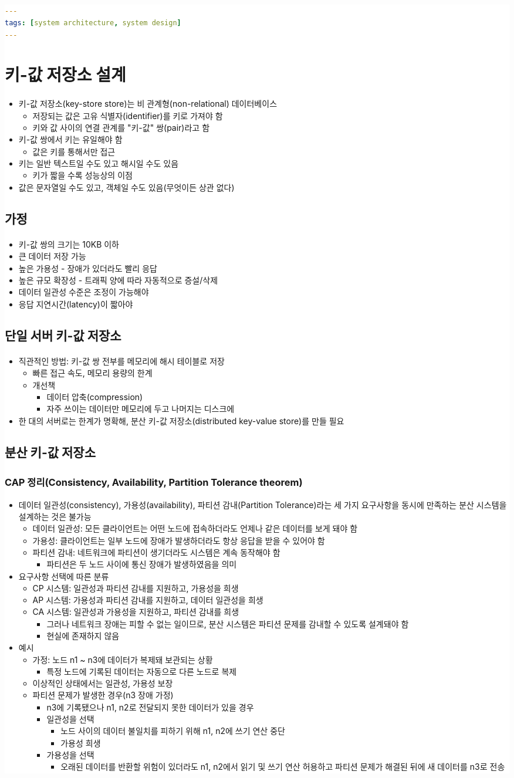 ```yaml
---
tags: [system architecture, system design]
---
```


# 키-값 저장소 설계
* 키-값 저장소(key-store store)는 비 관계형(non-relational) 데이터베이스
    * 저장되는 값은 고유 식별자(identifier)를 키로 가져야 함
    * 키와 값 사이의 연결 관계를 "키-값" 쌍(pair)라고 함
* 키-값 쌍에서 키는 유일해야 함
    * 값은 키를 통해서만 접근
* 키는 일반 텍스트일 수도 있고 해시일 수도 있음
    * 키가 짧을 수록 성능상의 이점
* 값은 문자열일 수도 있고, 객체일 수도 있음(무엇이든 상관 없다)

## 가정
* 키-값 쌍의 크기는 10KB 이하
* 큰 데이터 저장 가능
* 높은 가용성 - 장애가 있더라도 빨리 응답
* 높은 규모 확장성 - 트래픽 양에 따라 자동적으로 증설/삭제
* 데이터 일관성 수준은 조정이 가능해야
* 응답 지연시간(latency)이 짧아야

## 단일 서버 키-값 저장소
* 직관적인 방법: 키-값 쌍 전부를 메모리에 해시 테이블로 저장
    * 빠른 접근 속도, 메모리 용량의 한계
    * 개선책
        * 데이터 압축(compression)
        * 자주 쓰이는 데이터만 메모리에 두고 나머지는 디스크에
* 한 대의 서버로는 한계가 명확해, 분산 키-값 저장소(distributed key-value store)를 만들 필요

## 분산 키-값 저장소
### CAP 정리(Consistency, Availability, Partition Tolerance theorem)
* 데이터 일관성(consistency), 가용성(availability), 파티션 감내(Partition Tolerance)라는 세 가지 요구사항을 동시에 만족하는 분산 시스템을 설계하는 것은 불가능
    * 데이터 일관성: 모든 클라이언트는 어떤 노드에 접속하더라도 언제나 같은 데이터를 보게 돼야 함
    * 가용성: 클라이언트는 일부 노드에 장애가 발생하더라도 항상 응답을 받을 수 있어야 함
    * 파티션 감내: 네트워크에 파티션이 생기더라도 시스템은 계속 동작해야 함
        * 파티션은 두 노드 사이에 통신 장애가 발생하였음을 의미
* 요구사항 선택에 따른 분류
    * CP 시스템: 일관성과 파티션 감내를 지원하고, 가용성을 희생
    * AP 시스템: 가용성과 파티션 감내를 지원하고, 데이터 일관성을 희생
    * CA 시스템: 일관성과 가용성을 지원하고, 파티션 감내를 희생
        * 그러나 네트워크 장애는 피할 수 없는 일이므로, 분산 시스템은 파티션 문제를 감내할 수 있도록 설계돼야 함
        * 현실에 존재하지 않음
* 예시
    * 가정: 노드 n1 ~ n3에 데이터가 복제돼 보관되는 상황
        * 특정 노드에 기록된 데이터는 자동으로 다른 노드로 복제
    * 이상적인 상태에서는 일관성, 가용성 보장
    * 파티션 문제가 발생한 경우(n3 장애 가정)
        * n3에 기록됐으나 n1, n2로 전달되지 못한 데이터가 있을 경우 
        * 일관성을 선택
            * 노드 사이의 데이터 불일치를 피하기 위해 n1, n2에 쓰기 연산 중단
            * 가용성 희생
        * 가용성을 선택
            * 오래된 데이터를 반환할 위험이 있더라도 n1, n2에서 읽기 및 쓰기 연산 허용하고 파티션 문제가 해결된 뒤에 새 데이터를 n3로 전송

